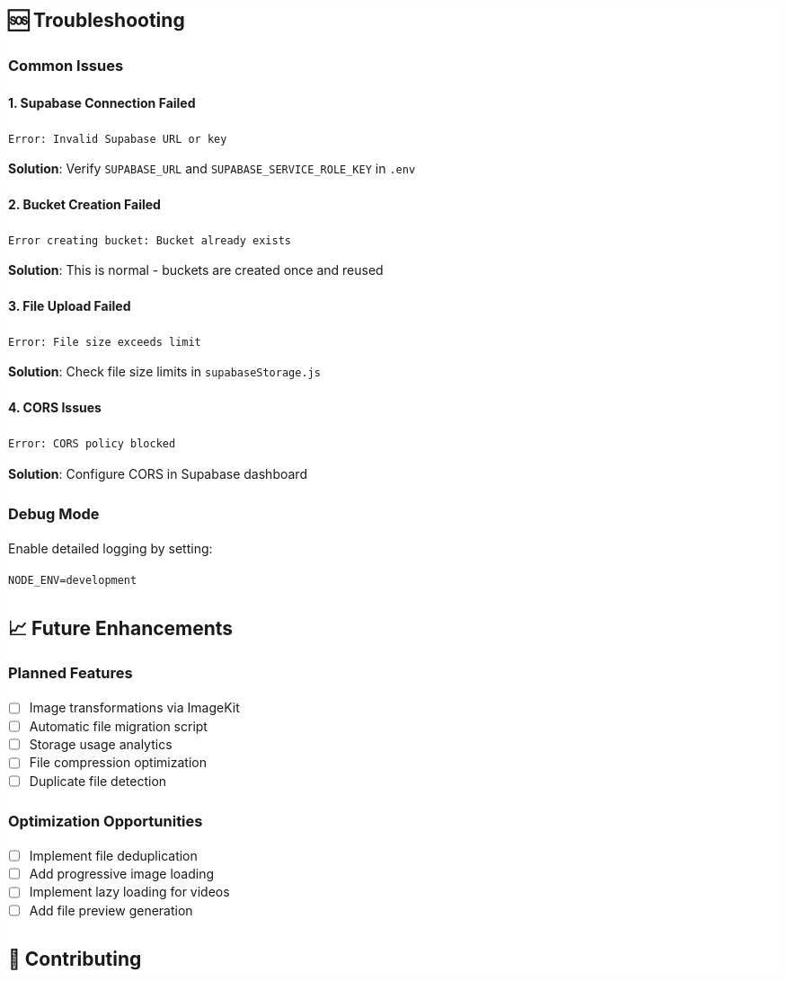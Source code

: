 ## 🆘 Troubleshooting

### Common Issues

#### 1. Supabase Connection Failed
```
Error: Invalid Supabase URL or key
```
**Solution**: Verify `SUPABASE_URL` and `SUPABASE_SERVICE_ROLE_KEY` in `.env`

#### 2. Bucket Creation Failed
```
Error creating bucket: Bucket already exists
```
**Solution**: This is normal - buckets are created once and reused

#### 3. File Upload Failed
```
Error: File size exceeds limit
```
**Solution**: Check file size limits in `supabaseStorage.js`

#### 4. CORS Issues
```
Error: CORS policy blocked
```
**Solution**: Configure CORS in Supabase dashboard

### Debug Mode
Enable detailed logging by setting:
```env
NODE_ENV=development
```

## 📈 Future Enhancements

### Planned Features
- [ ] Image transformations via ImageKit
- [ ] Automatic file migration script
- [ ] Storage usage analytics
- [ ] File compression optimization
- [ ] Duplicate file detection

### Optimization Opportunities
- [ ] Implement file deduplication
- [ ] Add progressive image loading
- [ ] Implement lazy loading for videos
- [ ] Add file preview generation

## 🤝 Contributing
